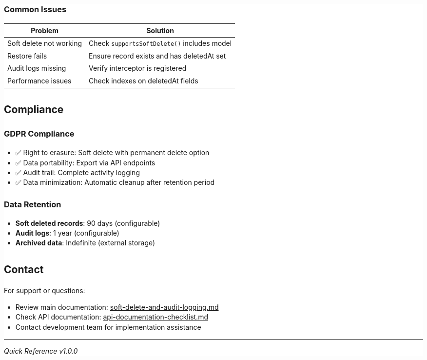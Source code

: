 ### Common Issues

| Problem | Solution |
|---------|----------|
| Soft delete not working | Check `supportsSoftDelete()` includes model |
| Restore fails | Ensure record exists and has deletedAt set |
| Audit logs missing | Verify interceptor is registered |
| Performance issues | Check indexes on deletedAt fields |

## Compliance

### GDPR Compliance

- ✅ Right to erasure: Soft delete with permanent delete option
- ✅ Data portability: Export via API endpoints
- ✅ Audit trail: Complete activity logging
- ✅ Data minimization: Automatic cleanup after retention period

### Data Retention

- **Soft deleted records**: 90 days (configurable)
- **Audit logs**: 1 year (configurable)
- **Archived data**: Indefinite (external storage)

## Contact

For support or questions:
- Review main documentation: [soft-delete-and-audit-logging.md](./soft-delete-and-audit-logging.md)
- Check API documentation: [api-documentation-checklist.md](./api-documentation-checklist.md)
- Contact development team for implementation assistance

---

*Quick Reference v1.0.0*